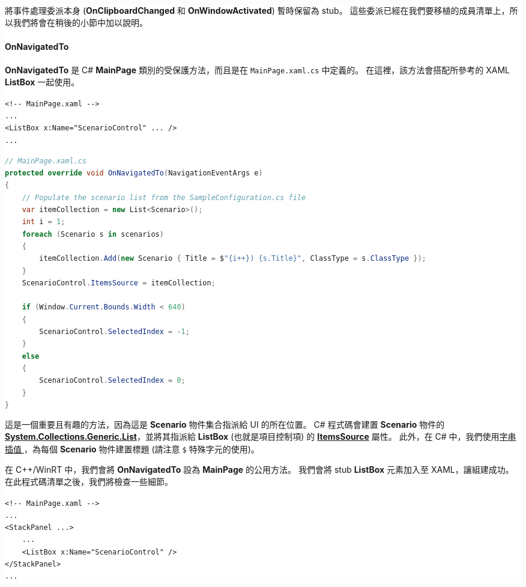 將事件處理委派本身 (**OnClipboardChanged** 和 **OnWindowActivated**) 暫時保留為 stub。 這些委派已經在我們要移植的成員清單上，所以我們將會在稍後的小節中加以說明。

#### <a name="onnavigatedto"></a>**OnNavigatedTo**

**OnNavigatedTo** 是 C# **MainPage** 類別的受保護方法，而且是在 `MainPage.xaml.cs` 中定義的。 在這裡，該方法會搭配所參考的 XAML **ListBox** 一起使用。

```xaml
<!-- MainPage.xaml -->
...
<ListBox x:Name="ScenarioControl" ... />
...
```

```csharp
// MainPage.xaml.cs
protected override void OnNavigatedTo(NavigationEventArgs e)
{
    // Populate the scenario list from the SampleConfiguration.cs file
    var itemCollection = new List<Scenario>();
    int i = 1;
    foreach (Scenario s in scenarios)
    {
        itemCollection.Add(new Scenario { Title = $"{i++}) {s.Title}", ClassType = s.ClassType });
    }
    ScenarioControl.ItemsSource = itemCollection;

    if (Window.Current.Bounds.Width < 640)
    {
        ScenarioControl.SelectedIndex = -1;
    }
    else
    {
        ScenarioControl.SelectedIndex = 0;
    }
}
```

這是一個重要且有趣的方法，因為這是 **Scenario** 物件集合指派給 UI 的所在位置。 C# 程式碼會建置 **Scenario** 物件的 [**System.Collections.Generic.List**](/dotnet/api/system.collections.generic.list-1)，並將其指派給 **ListBox** (也就是項目控制項) 的 [**ItemsSource**](/uwp/api/windows.ui.xaml.controls.itemscontrol.itemssource) 屬性。 此外，在 C# 中，我們使用[字串插值 ](/dotnet/csharp/language-reference/tokens/interpolated)，為每個 **Scenario** 物件建置標題 (請注意 `$` 特殊字元的使用)。

在 C++/WinRT 中，我們會將 **OnNavigatedTo** 設為 **MainPage** 的公用方法。 我們會將 stub **ListBox** 元素加入至 XAML，讓組建成功。 在此程式碼清單之後，我們將檢查一些細節。

```xaml
<!-- MainPage.xaml -->
...
<StackPanel ...>
    ...
    <ListBox x:Name="ScenarioControl" />
</StackPanel>
...
```
